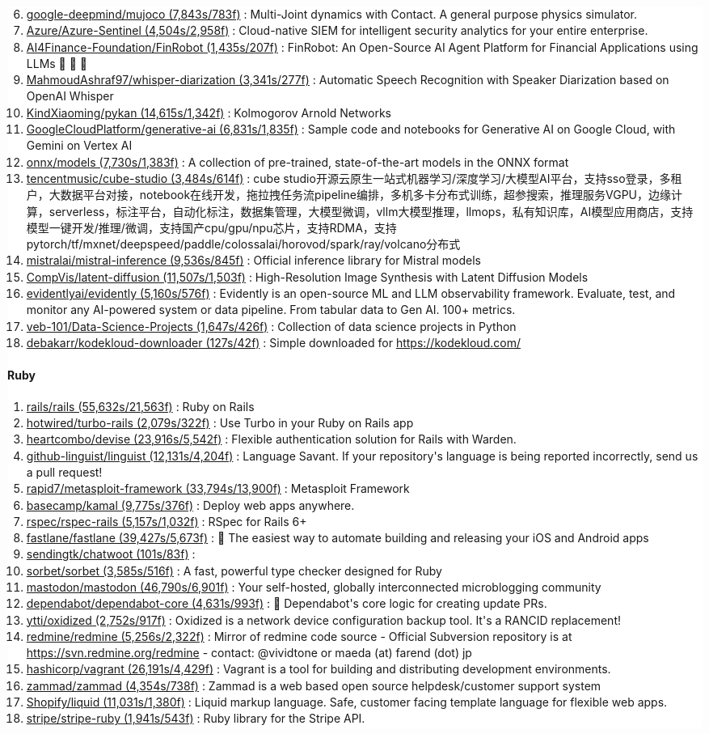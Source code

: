 6. [google-deepmind/mujoco (7,843s/783f)](https://github.com/google-deepmind/mujoco) : Multi-Joint dynamics with Contact. A general purpose physics simulator.
7. [Azure/Azure-Sentinel (4,504s/2,958f)](https://github.com/Azure/Azure-Sentinel) : Cloud-native SIEM for intelligent security analytics for your entire enterprise.
8. [AI4Finance-Foundation/FinRobot (1,435s/207f)](https://github.com/AI4Finance-Foundation/FinRobot) : FinRobot: An Open-Source AI Agent Platform for Financial Applications using LLMs 🚀 🚀 🚀
9. [MahmoudAshraf97/whisper-diarization (3,341s/277f)](https://github.com/MahmoudAshraf97/whisper-diarization) : Automatic Speech Recognition with Speaker Diarization based on OpenAI Whisper
10. [KindXiaoming/pykan (14,615s/1,342f)](https://github.com/KindXiaoming/pykan) : Kolmogorov Arnold Networks
11. [GoogleCloudPlatform/generative-ai (6,831s/1,835f)](https://github.com/GoogleCloudPlatform/generative-ai) : Sample code and notebooks for Generative AI on Google Cloud, with Gemini on Vertex AI
12. [onnx/models (7,730s/1,383f)](https://github.com/onnx/models) : A collection of pre-trained, state-of-the-art models in the ONNX format
13. [tencentmusic/cube-studio (3,484s/614f)](https://github.com/tencentmusic/cube-studio) : cube studio开源云原生一站式机器学习/深度学习/大模型AI平台，支持sso登录，多租户，大数据平台对接，notebook在线开发，拖拉拽任务流pipeline编排，多机多卡分布式训练，超参搜索，推理服务VGPU，边缘计算，serverless，标注平台，自动化标注，数据集管理，大模型微调，vllm大模型推理，llmops，私有知识库，AI模型应用商店，支持模型一键开发/推理/微调，支持国产cpu/gpu/npu芯片，支持RDMA，支持pytorch/tf/mxnet/deepspeed/paddle/colossalai/horovod/spark/ray/volcano分布式
14. [mistralai/mistral-inference (9,536s/845f)](https://github.com/mistralai/mistral-inference) : Official inference library for Mistral models
15. [CompVis/latent-diffusion (11,507s/1,503f)](https://github.com/CompVis/latent-diffusion) : High-Resolution Image Synthesis with Latent Diffusion Models
16. [evidentlyai/evidently (5,160s/576f)](https://github.com/evidentlyai/evidently) : Evidently is ​​an open-source ML and LLM observability framework. Evaluate, test, and monitor any AI-powered system or data pipeline. From tabular data to Gen AI. 100+ metrics.
17. [veb-101/Data-Science-Projects (1,647s/426f)](https://github.com/veb-101/Data-Science-Projects) : Collection of data science projects in Python
18. [debakarr/kodekloud-downloader (127s/42f)](https://github.com/debakarr/kodekloud-downloader) : Simple downloaded for https://kodekloud.com/

#### Ruby
1. [rails/rails (55,632s/21,563f)](https://github.com/rails/rails) : Ruby on Rails
2. [hotwired/turbo-rails (2,079s/322f)](https://github.com/hotwired/turbo-rails) : Use Turbo in your Ruby on Rails app
3. [heartcombo/devise (23,916s/5,542f)](https://github.com/heartcombo/devise) : Flexible authentication solution for Rails with Warden.
4. [github-linguist/linguist (12,131s/4,204f)](https://github.com/github-linguist/linguist) : Language Savant. If your repository's language is being reported incorrectly, send us a pull request!
5. [rapid7/metasploit-framework (33,794s/13,900f)](https://github.com/rapid7/metasploit-framework) : Metasploit Framework
6. [basecamp/kamal (9,775s/376f)](https://github.com/basecamp/kamal) : Deploy web apps anywhere.
7. [rspec/rspec-rails (5,157s/1,032f)](https://github.com/rspec/rspec-rails) : RSpec for Rails 6+
8. [fastlane/fastlane (39,427s/5,673f)](https://github.com/fastlane/fastlane) : 🚀 The easiest way to automate building and releasing your iOS and Android apps
9. [sendingtk/chatwoot (101s/83f)](https://github.com/sendingtk/chatwoot) : 
10. [sorbet/sorbet (3,585s/516f)](https://github.com/sorbet/sorbet) : A fast, powerful type checker designed for Ruby
11. [mastodon/mastodon (46,790s/6,901f)](https://github.com/mastodon/mastodon) : Your self-hosted, globally interconnected microblogging community
12. [dependabot/dependabot-core (4,631s/993f)](https://github.com/dependabot/dependabot-core) : 🤖 Dependabot's core logic for creating update PRs.
13. [ytti/oxidized (2,752s/917f)](https://github.com/ytti/oxidized) : Oxidized is a network device configuration backup tool. It's a RANCID replacement!
14. [redmine/redmine (5,256s/2,322f)](https://github.com/redmine/redmine) : Mirror of redmine code source - Official Subversion repository is at https://svn.redmine.org/redmine - contact: @vividtone or maeda (at) farend (dot) jp
15. [hashicorp/vagrant (26,191s/4,429f)](https://github.com/hashicorp/vagrant) : Vagrant is a tool for building and distributing development environments.
16. [zammad/zammad (4,354s/738f)](https://github.com/zammad/zammad) : Zammad is a web based open source helpdesk/customer support system
17. [Shopify/liquid (11,031s/1,380f)](https://github.com/Shopify/liquid) : Liquid markup language. Safe, customer facing template language for flexible web apps.
18. [stripe/stripe-ruby (1,941s/543f)](https://github.com/stripe/stripe-ruby) : Ruby library for the Stripe API.